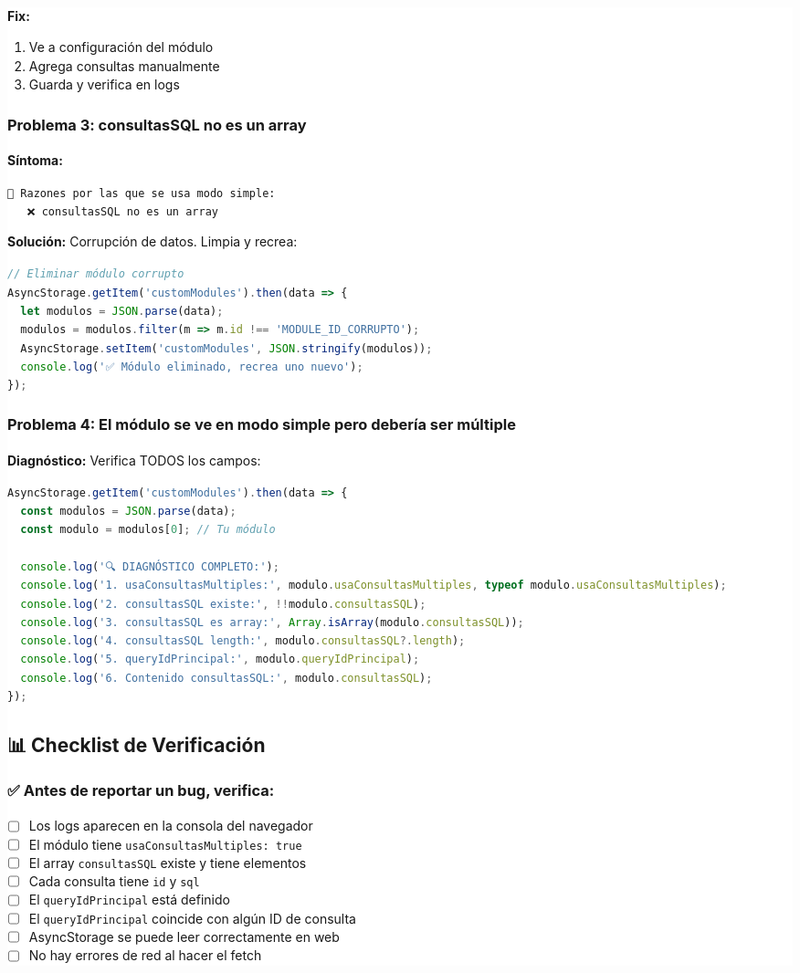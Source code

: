 **Fix:**
1. Ve a configuración del módulo
2. Agrega consultas manualmente
3. Guarda y verifica en logs

### Problema 3: consultasSQL no es un array
**Síntoma:**
```
🔷 Razones por las que se usa modo simple:
   ❌ consultasSQL no es un array
```

**Solución:**
Corrupción de datos. Limpia y recrea:
```javascript
// Eliminar módulo corrupto
AsyncStorage.getItem('customModules').then(data => {
  let modulos = JSON.parse(data);
  modulos = modulos.filter(m => m.id !== 'MODULE_ID_CORRUPTO');
  AsyncStorage.setItem('customModules', JSON.stringify(modulos));
  console.log('✅ Módulo eliminado, recrea uno nuevo');
});
```

### Problema 4: El módulo se ve en modo simple pero debería ser múltiple
**Diagnóstico:**
Verifica TODOS los campos:
```javascript
AsyncStorage.getItem('customModules').then(data => {
  const modulos = JSON.parse(data);
  const modulo = modulos[0]; // Tu módulo
  
  console.log('🔍 DIAGNÓSTICO COMPLETO:');
  console.log('1. usaConsultasMultiples:', modulo.usaConsultasMultiples, typeof modulo.usaConsultasMultiples);
  console.log('2. consultasSQL existe:', !!modulo.consultasSQL);
  console.log('3. consultasSQL es array:', Array.isArray(modulo.consultasSQL));
  console.log('4. consultasSQL length:', modulo.consultasSQL?.length);
  console.log('5. queryIdPrincipal:', modulo.queryIdPrincipal);
  console.log('6. Contenido consultasSQL:', modulo.consultasSQL);
});
```

## 📊 Checklist de Verificación

### ✅ Antes de reportar un bug, verifica:

- [ ] Los logs aparecen en la consola del navegador
- [ ] El módulo tiene `usaConsultasMultiples: true`
- [ ] El array `consultasSQL` existe y tiene elementos
- [ ] Cada consulta tiene `id` y `sql`
- [ ] El `queryIdPrincipal` está definido
- [ ] El `queryIdPrincipal` coincide con algún ID de consulta
- [ ] AsyncStorage se puede leer correctamente en web
- [ ] No hay errores de red al hacer el fetch

